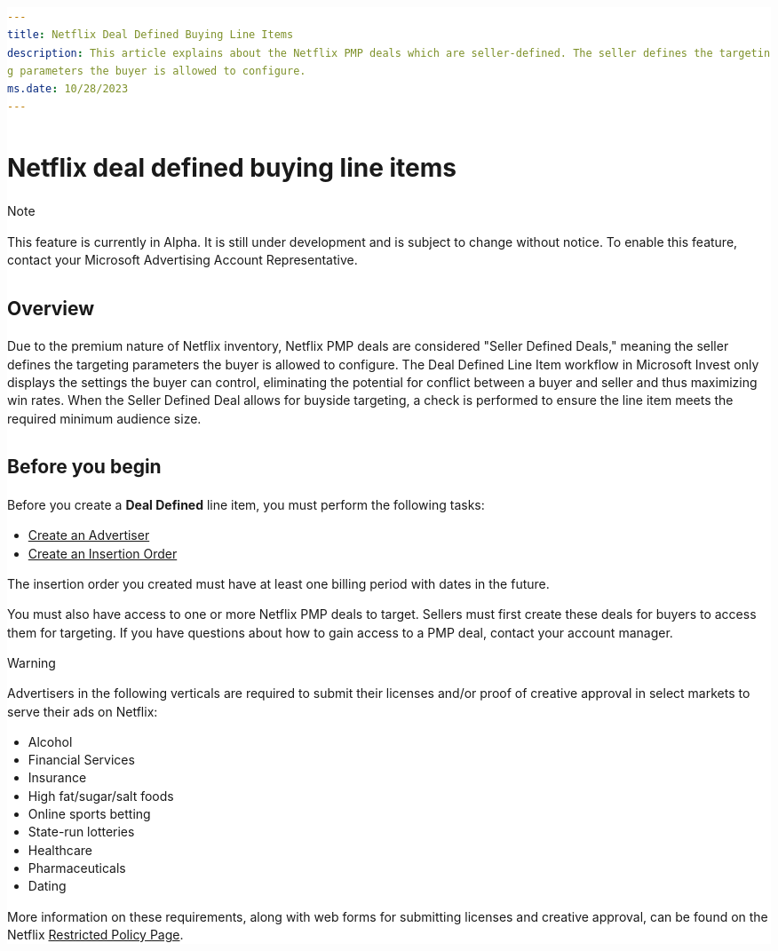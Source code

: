```yaml
---
title: Netflix Deal Defined Buying Line Items
description: This article explains about the Netflix PMP deals which are seller-defined. The seller defines the targeting parameters the buyer is allowed to configure.
ms.date: 10/28/2023
---
```


# Netflix deal defined buying line items

> [!NOTE]
> This feature is currently in Alpha. It is still under development and is subject to change without notice. To enable this feature, contact your Microsoft Advertising Account Representative.

## Overview

Due to the premium nature of Netflix inventory, Netflix PMP deals are considered "Seller Defined Deals," meaning the seller defines the targeting parameters the buyer is allowed to configure. The Deal Defined Line Item workflow in Microsoft Invest only displays the settings the buyer can control, eliminating the potential for conflict between a buyer and seller and thus maximizing win rates. When the Seller Defined Deal allows for buyside targeting, a check is performed to ensure the line item meets the required minimum audience size.

## Before you begin

Before you create a **Deal Defined** line item, you must perform the following tasks:

- [Create an Advertiser](./create-an-advertiser.md)
- [Create an Insertion Order](./create-an-insertion-order.md)

The insertion order you created must have at least one billing period with dates in the future.

You must also have access to one or more Netflix PMP deals to target. Sellers must first create these deals for buyers to access them for targeting. If you have questions about how to gain access to a PMP deal, contact your account manager.

> [!WARNING]
> Advertisers in the following verticals are required to submit their licenses and/or proof of creative approval in select markets to serve their ads on Netflix:
>
> - Alcohol
> - Financial Services
> - Insurance
> - High fat/sugar/salt foods
> - Online sports betting
> - State-run lotteries
> - Healthcare
> - Pharmaceuticals
> - Dating
>
> More information on these requirements, along with web forms for submitting licenses and creative approval, can be found on the Netflix [Restricted Policy Page](https://help.nflxext.com/legal/netflix_ad_restrictions.pdf).

